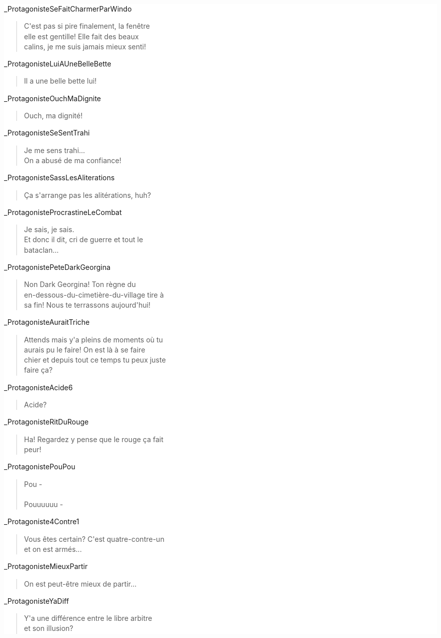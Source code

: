 _ProtagonisteSeFaitCharmerParWindo
> C'est pas si pire finalement, la fenêtre\
> elle est gentille! Elle fait des beaux\
> calins, je me suis jamais mieux senti!

_ProtagonisteLuiAUneBelleBette
> Il a une belle bette lui!

_ProtagonisteOuchMaDignite
> Ouch, ma dignité!

_ProtagonisteSeSentTrahi
> Je me sens trahi...\
> On a abusé de ma confiance!

_ProtagonisteSassLesAliterations
> Ça s'arrange pas les alitérations, huh?

_ProtagonisteProcrastineLeCombat
> Je sais, je sais.\
> Et donc il dit, cri de guerre et tout le\
> bataclan...

_ProtagonistePeteDarkGeorgina
> Non Dark Georgina! Ton règne du\
> en-dessous-du-cimetière-du-village tire à\
> sa fin! Nous te terrassons aujourd'hui!

_ProtagonisteAuraitTriche
> Attends mais y'a pleins de moments où tu\
> aurais pu le faire! On est là à se faire\
> chier et depuis tout ce temps tu peux juste\
> faire ça?

_ProtagonisteAcide6
> Acide?

_ProtagonisteRitDuRouge
> Ha! Regardez y pense que le rouge ça fait\
> peur!

_ProtagonistePouPou
> Pou -\
> \
> Pouuuuuu -

_Protagoniste4Contre1
> Vous êtes certain? C'est quatre-contre-un\
> et on est armés...

_ProtagonisteMieuxPartir
> On est peut-être mieux de partir...

_ProtagonisteYaDiff
> Y'a une différence entre le libre arbitre\
> et son illusion?
